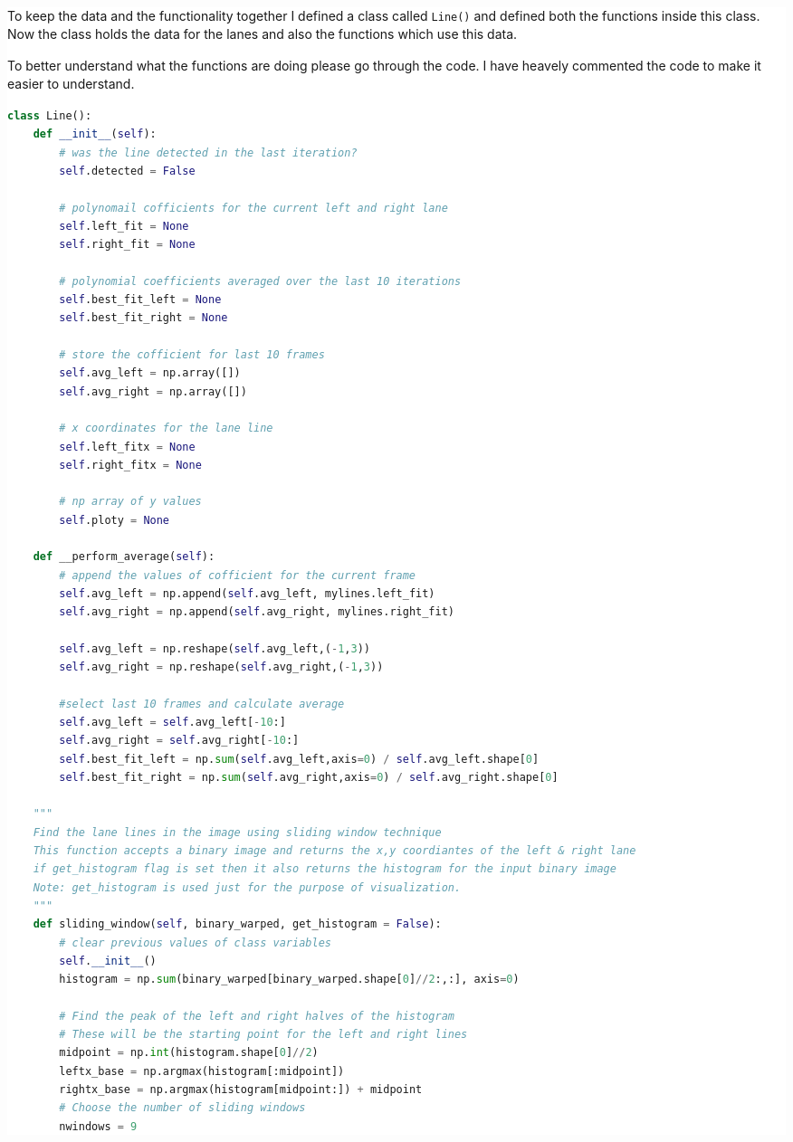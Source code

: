 To keep the data and the functionality together I defined a class called `Line()` and defined both the functions inside this class. Now the class holds the data for the lanes and also the functions which use this data.

To better understand what the functions are doing please go through the code. I have heavely commented the code to make it easier to understand.


```python
class Line():
    def __init__(self):
        # was the line detected in the last iteration?
        self.detected = False       
        
        # polynomail cofficients for the current left and right lane
        self.left_fit = None
        self.right_fit = None
        
        # polynomial coefficients averaged over the last 10 iterations
        self.best_fit_left = None  
        self.best_fit_right = None 
        
        # store the cofficient for last 10 frames
        self.avg_left = np.array([])
        self.avg_right = np.array([])
        
        # x coordinates for the lane line
        self.left_fitx = None
        self.right_fitx = None
        
        # np array of y values 
        self.ploty = None
    
    def __perform_average(self):
        # append the values of cofficient for the current frame
        self.avg_left = np.append(self.avg_left, mylines.left_fit)
        self.avg_right = np.append(self.avg_right, mylines.right_fit)
        
        self.avg_left = np.reshape(self.avg_left,(-1,3))
        self.avg_right = np.reshape(self.avg_right,(-1,3))
        
        #select last 10 frames and calculate average
        self.avg_left = self.avg_left[-10:]
        self.avg_right = self.avg_right[-10:]
        self.best_fit_left = np.sum(self.avg_left,axis=0) / self.avg_left.shape[0]
        self.best_fit_right = np.sum(self.avg_right,axis=0) / self.avg_right.shape[0]
    
    """
    Find the lane lines in the image using sliding window technique
    This function accepts a binary image and returns the x,y coordiantes of the left & right lane
    if get_histogram flag is set then it also returns the histogram for the input binary image
    Note: get_histogram is used just for the purpose of visualization. 
    """
    def sliding_window(self, binary_warped, get_histogram = False):
        # clear previous values of class variables 
        self.__init__()
        histogram = np.sum(binary_warped[binary_warped.shape[0]//2:,:], axis=0)

        # Find the peak of the left and right halves of the histogram
        # These will be the starting point for the left and right lines
        midpoint = np.int(histogram.shape[0]//2)
        leftx_base = np.argmax(histogram[:midpoint])
        rightx_base = np.argmax(histogram[midpoint:]) + midpoint
        # Choose the number of sliding windows
        nwindows = 9
```